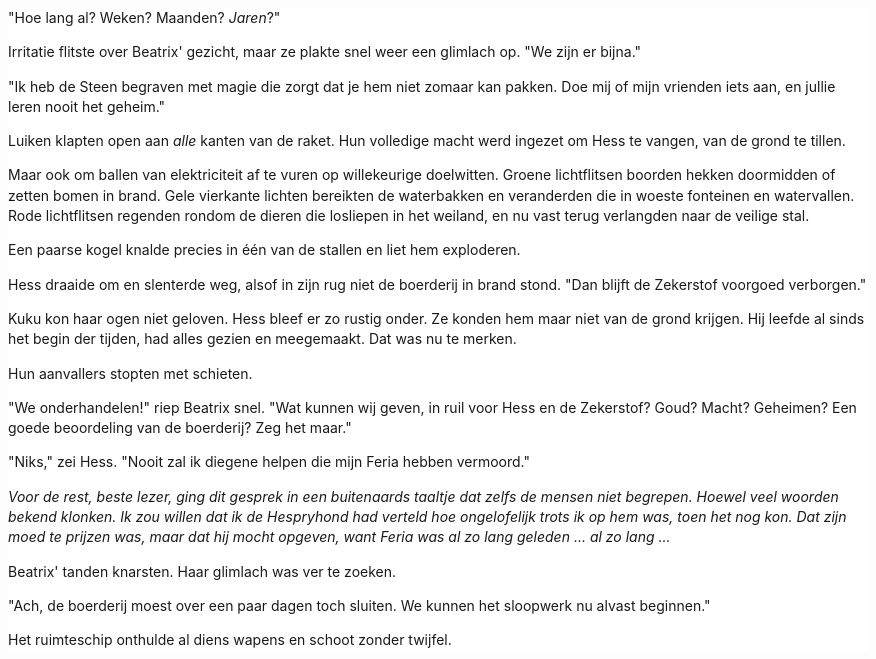 "Hoe lang al? Weken? Maanden? _Jaren_?"

Irritatie flitste over Beatrix' gezicht, maar ze plakte snel weer een glimlach op. "We zijn er bijna."

"Ik heb de Steen begraven met magie die zorgt dat je hem niet zomaar kan pakken. Doe mij of mijn vrienden iets aan, en jullie leren nooit het geheim."

Luiken klapten open aan _alle_ kanten van de raket. Hun volledige macht werd ingezet om Hess te vangen, van de grond te tillen.

Maar ook om ballen van elektriciteit af te vuren op willekeurige doelwitten. Groene lichtflitsen boorden hekken doormidden of zetten bomen in brand. Gele vierkante lichten bereikten de waterbakken en veranderden die in woeste fonteinen en watervallen. Rode lichtflitsen regenden rondom de dieren die losliepen in het weiland, en nu vast terug verlangden naar de veilige stal.

Een paarse kogel knalde precies in één van de stallen en liet hem exploderen.

Hess draaide om en slenterde weg, alsof in zijn rug niet de boerderij in brand stond. "Dan blijft de Zekerstof voorgoed verborgen."

Kuku kon haar ogen niet geloven. Hess bleef er zo rustig onder. Ze konden hem maar niet van de grond krijgen. Hij leefde al sinds het begin der tijden, had alles gezien en meegemaakt. Dat was nu te merken.

Hun aanvallers stopten met schieten.

"We onderhandelen!" riep Beatrix snel. "Wat kunnen wij geven, in ruil voor Hess en de Zekerstof? Goud? Macht? Geheimen? Een goede beoordeling van de boerderij? Zeg het maar."

"Niks," zei Hess. "Nooit zal ik diegene helpen die mijn Feria hebben vermoord."

_Voor de rest, beste lezer, ging dit gesprek in een buitenaards taaltje dat zelfs de mensen niet begrepen. Hoewel veel woorden bekend klonken. Ik zou willen dat ik de Hespryhond had verteld hoe ongelofelijk trots ik op hem was, toen het nog kon. Dat zijn moed te prijzen was, maar dat hij mocht opgeven, want Feria was al zo lang geleden ... al zo lang ..._

Beatrix' tanden knarsten. Haar glimlach was ver te zoeken. 

"Ach, de boerderij moest over een paar dagen toch sluiten. We kunnen het sloopwerk nu alvast beginnen."

Het ruimteschip onthulde al diens wapens en schoot zonder twijfel.
